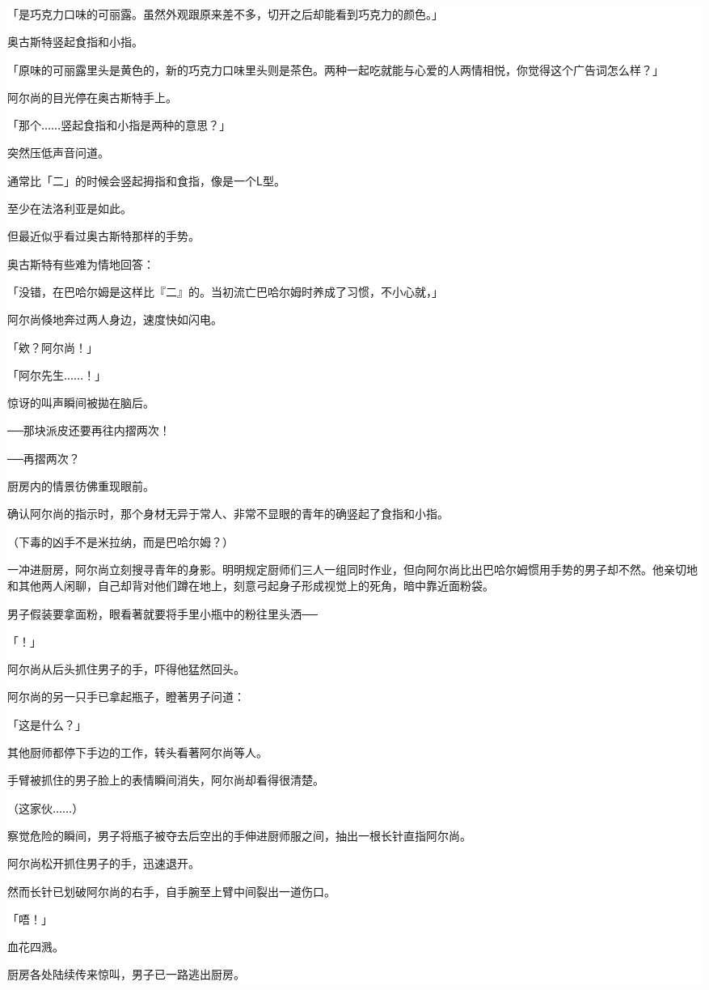 「是巧克力口味的可丽露。虽然外观跟原来差不多，切开之后却能看到巧克力的颜色。」

奥古斯特竖起食指和小指。

「原味的可丽露里头是黄色的，新的巧克力口味里头则是茶色。两种一起吃就能与心爱的人两情相悦，你觉得这个广告词怎么样？」

阿尔尚的目光停在奥古斯特手上。

「那个……竖起食指和小指是两种的意思？」

突然压低声音问道。

通常比「二」的时候会竖起拇指和食指，像是一个L型。

至少在法洛利亚是如此。

但最近似乎看过奥古斯特那样的手势。

奥古斯特有些难为情地回答：

「没错，在巴哈尔姆是这样比『二』的。当初流亡巴哈尔姆时养成了习惯，不小心就，」

阿尔尚倏地奔过两人身边，速度快如闪电。

「欸？阿尔尚！」

「阿尔先生……！」

惊讶的叫声瞬间被拋在脑后。

──那块派皮还要再往内摺两次！

──再摺两次？

厨房内的情景彷佛重现眼前。

确认阿尔尚的指示时，那个身材无异于常人、非常不显眼的青年的确竖起了食指和小指。

（下毒的凶手不是米拉纳，而是巴哈尔姆？）

一冲进厨房，阿尔尚立刻搜寻青年的身影。明明规定厨师们三人一组同时作业，但向阿尔尚比出巴哈尔姆惯用手势的男子却不然。他亲切地和其他两人闲聊，自己却背对他们蹲在地上，刻意弓起身子形成视觉上的死角，暗中靠近面粉袋。

男子假装要拿面粉，眼看著就要将手里小瓶中的粉往里头洒──

「！」

阿尔尚从后头抓住男子的手，吓得他猛然回头。

阿尔尚的另一只手已拿起瓶子，瞪著男子问道：

「这是什么？」

其他厨师都停下手边的工作，转头看著阿尔尚等人。

手臂被抓住的男子脸上的表情瞬间消失，阿尔尚却看得很清楚。

（这家伙……）

察觉危险的瞬间，男子将瓶子被夺去后空出的手伸进厨师服之间，抽出一根长针直指阿尔尚。

阿尔尚松开抓住男子的手，迅速退开。

然而长针已划破阿尔尚的右手，自手腕至上臂中间裂出一道伤口。

「唔！」

血花四溅。

厨房各处陆续传来惊叫，男子已一路逃出厨房。

